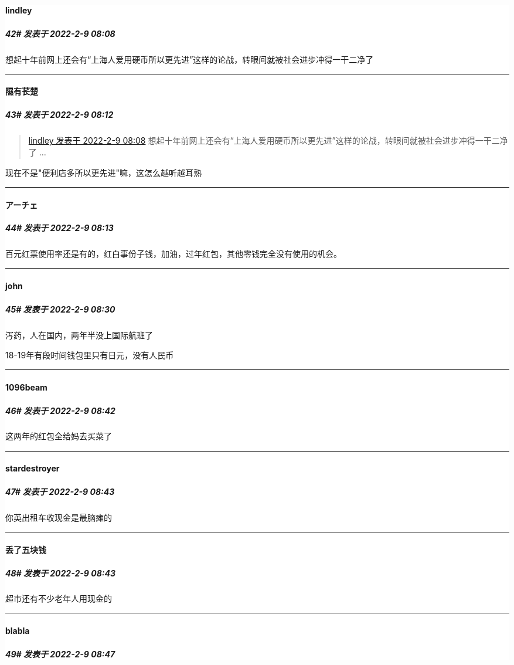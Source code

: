 ####  lindley  
##### 42#       发表于 2022-2-9 08:08

想起十年前网上还会有“上海人爱用硬币所以更先进”这样的论战，转眼间就被社会进步冲得一干二净了

*****

####  隰有苌楚  
##### 43#       发表于 2022-2-9 08:12

<blockquote><a href="httphttps://bbs.saraba1st.com/2b/forum.php?mod=redirect&amp;goto=findpost&amp;pid=54599990&amp;ptid=2051472" target="_blank">lindley 发表于 2022-2-9 08:08</a>
想起十年前网上还会有“上海人爱用硬币所以更先进”这样的论战，转眼间就被社会进步冲得一干二净了 ...</blockquote>
现在不是"便利店多所以更先进"嘛，这怎么越听越耳熟

*****

####  アーチェ  
##### 44#       发表于 2022-2-9 08:13

百元红票使用率还是有的，红白事份子钱，加油，过年红包，其他零钱完全没有使用的机会。

*****

####  john  
##### 45#       发表于 2022-2-9 08:30

泻药，人在国内，两年半没上国际航班了

18-19年有段时间钱包里只有日元，没有人民币

*****

####  1096beam  
##### 46#       发表于 2022-2-9 08:42

这两年的红包全给妈去买菜了

*****

####  stardestroyer  
##### 47#       发表于 2022-2-9 08:43

你英出租车收现金是最脑瘫的

*****

####  丢了五块钱  
##### 48#       发表于 2022-2-9 08:43

超市还有不少老年人用现金的

*****

####  blabla  
##### 49#       发表于 2022-2-9 08:47
